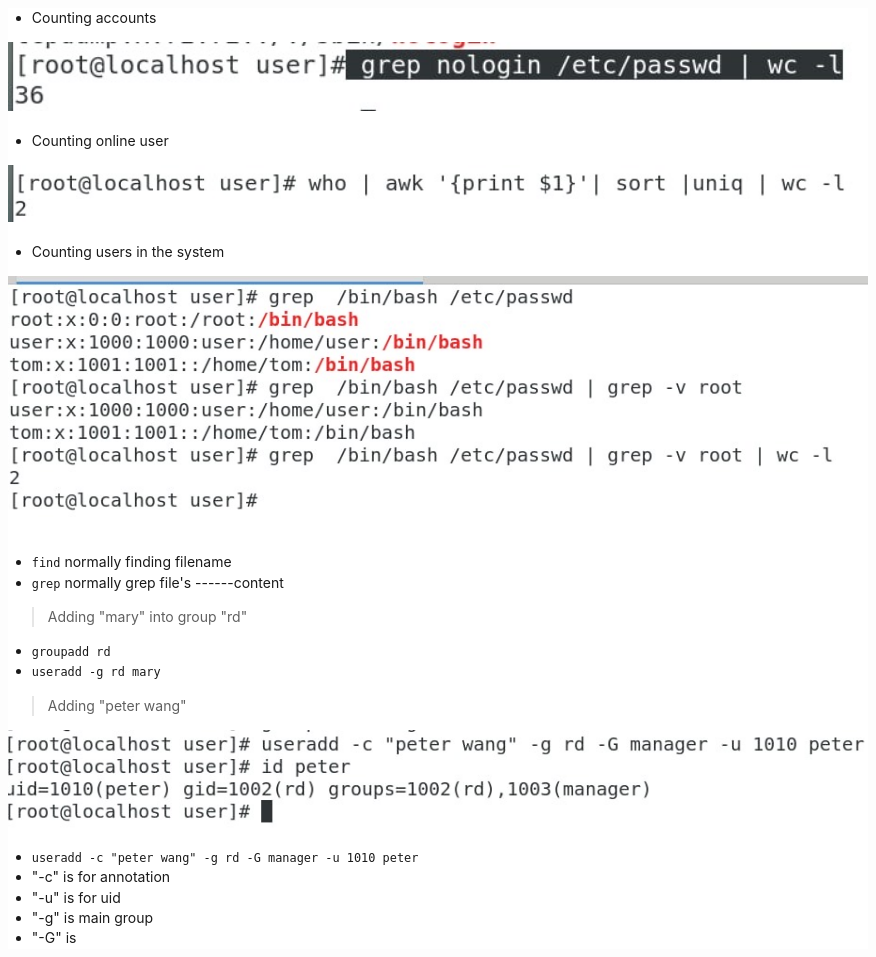* Counting accounts    

<img src="3.jpeg" alt="3" title="3" width="900" />

* Counting online user 

<img src="4.jpeg" alt="4" title="4" width="900" />

* Counting users in the system 

<img src="5.jpeg" alt="5" title="5" width="900" />

* `find` normally finding filename 
* `grep` normally grep file's ------content 

> Adding "mary" into group "rd" 

* `groupadd rd` 
* `useradd -g rd mary` 

> Adding "peter wang" 

<img src="12.jpeg" alt="12" title="12" width="900" />

* `useradd -c "peter wang" -g rd -G manager -u 1010 peter` 
* "-c" is for annotation  
* "-u" is for uid 
* "-g" is main group 
* "-G" is
